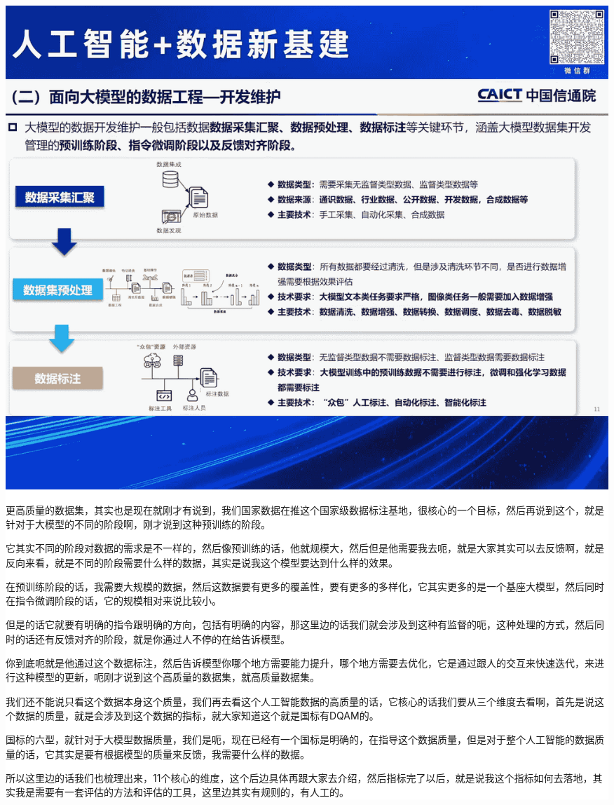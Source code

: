 ![](img/18783f07b5db40fc25d0f93531c75ac0_11.png)

更高质量的数据集，其实也是现在就刚才有说到，我们国家数据在推这个国家级数据标注基地，很核心的一个目标，然后再说到这个，就是针对于大模型的不同的阶段啊，刚才说到这种预训练的阶段。

它其实不同的阶段对数据的需求是不一样的，然后像预训练的话，他就规模大，然后但是他需要我去呃，就是大家其实可以去反馈啊，就是反向来看，就是不同的阶段需要什么样的数据，其实是说我这个模型要达到什么样的效果。

在预训练阶段的话，我需要大规模的数据，然后这数据要有更多的覆盖性，要有更多的多样化，它其实更多的是一个基座大模型，然后同时在指令微调阶段的话，它的规模相对来说比较小。

但是的话它就要有明确的指令跟明确的方向，包括有明确的内容，那这里边的话我们就会涉及到这种有监督的呃，这种处理的方式，然后同时的话还有反馈对齐的阶段，就是你通过人不停的在给告诉模型。

你到底呃就是他通过这个数据标注，然后告诉模型你哪个地方需要能力提升，哪个地方需要去优化，它是通过跟人的交互来快速迭代，来进行这种模型的更新，呃刚才说到这个高质量的数据集，就高质量数据集。

我们还不能说只看这个数据本身这个质量，我们再去看这个人工智能数据的高质量的话，它核心的话我们要从三个维度去看啊，首先是说这个数据的质量，就是会涉及到这个数据的指标，就大家知道这个就是国标有DQAM的。

国标的六型，就针对于大模型数据质量，我们是呃，现在已经有一个国标是明确的，在指导这个数据质量，但是对于整个人工智能的数据质量的话，它其实是要有根据模型的质量来反馈，我需要什么样的数据。

所以这里边的话我们也梳理出来，11个核心的维度，这个后边具体再跟大家去介绍，然后指标完了以后，就是说我这个指标如何去落地，其实我是需要有一套评估的方法和评估的工具，这里边其实有规则的，有人工的。
